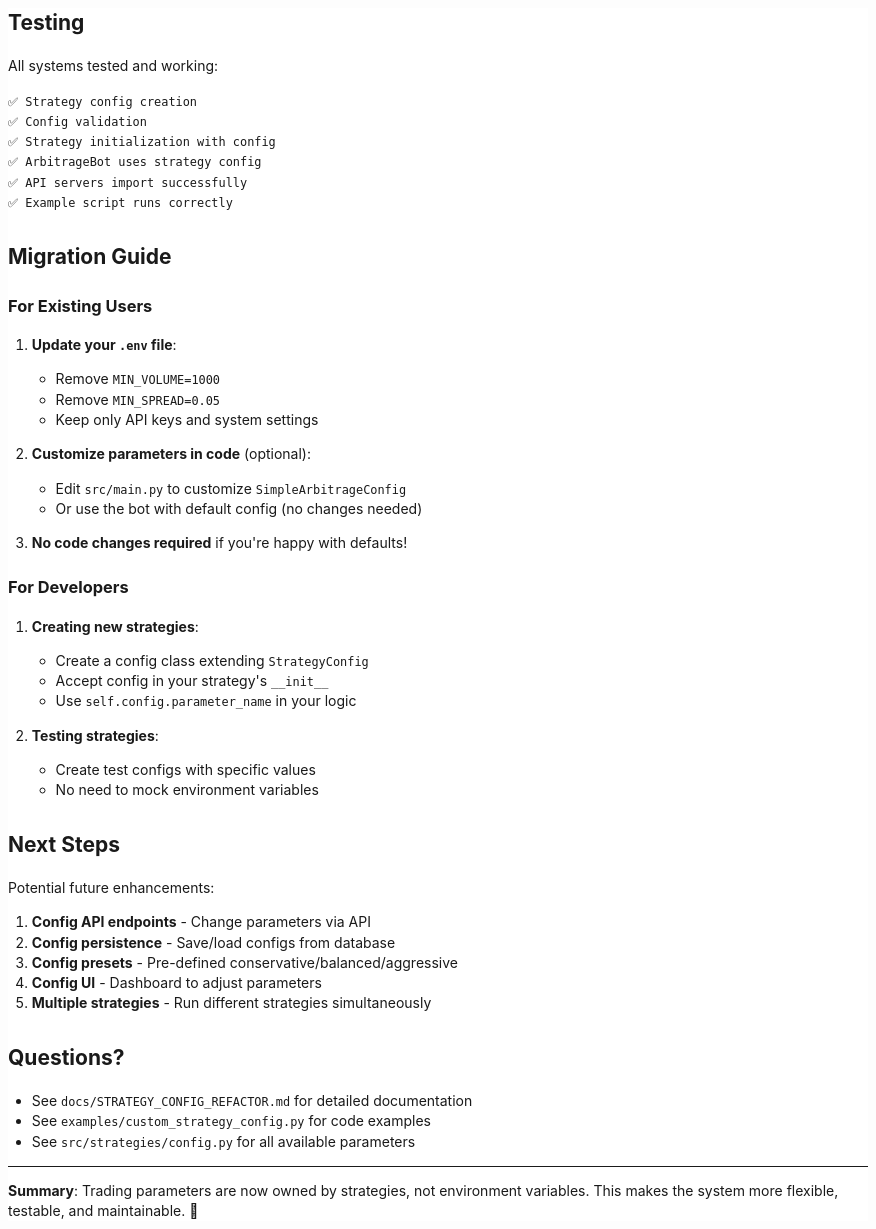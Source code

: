 ## Testing

All systems tested and working:

```bash
✅ Strategy config creation
✅ Config validation
✅ Strategy initialization with config
✅ ArbitrageBot uses strategy config
✅ API servers import successfully
✅ Example script runs correctly
```

## Migration Guide

### For Existing Users

1. **Update your `.env` file**:
   - Remove `MIN_VOLUME=1000`
   - Remove `MIN_SPREAD=0.05`
   - Keep only API keys and system settings

2. **Customize parameters in code** (optional):
   - Edit `src/main.py` to customize `SimpleArbitrageConfig`
   - Or use the bot with default config (no changes needed)

3. **No code changes required** if you're happy with defaults!

### For Developers

1. **Creating new strategies**:
   - Create a config class extending `StrategyConfig`
   - Accept config in your strategy's `__init__`
   - Use `self.config.parameter_name` in your logic

2. **Testing strategies**:
   - Create test configs with specific values
   - No need to mock environment variables

## Next Steps

Potential future enhancements:

1. **Config API endpoints** - Change parameters via API
2. **Config persistence** - Save/load configs from database
3. **Config presets** - Pre-defined conservative/balanced/aggressive
4. **Config UI** - Dashboard to adjust parameters
5. **Multiple strategies** - Run different strategies simultaneously

## Questions?

- See `docs/STRATEGY_CONFIG_REFACTOR.md` for detailed documentation
- See `examples/custom_strategy_config.py` for code examples
- See `src/strategies/config.py` for all available parameters

---

**Summary**: Trading parameters are now owned by strategies, not environment variables. This makes the system more flexible, testable, and maintainable. 🎉
